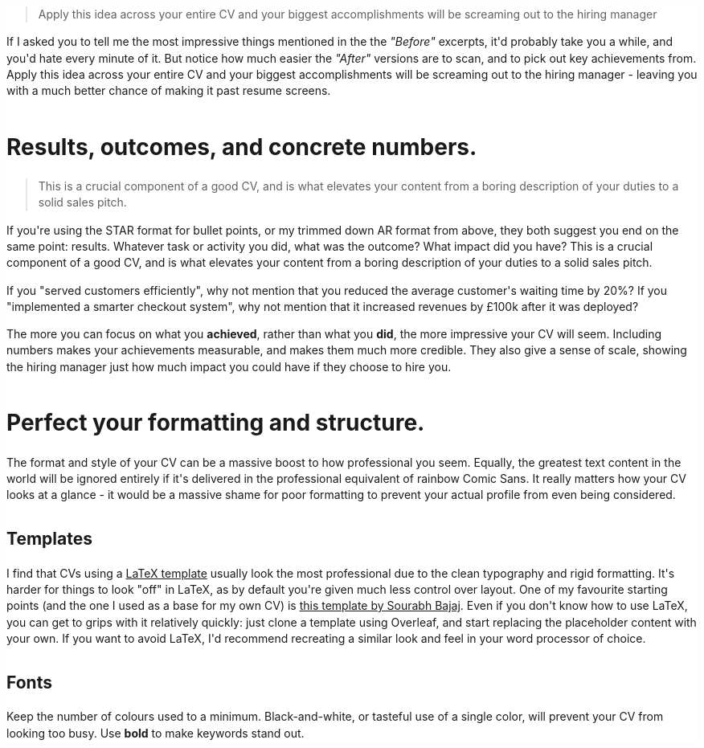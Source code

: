 
> Apply this idea across your entire CV and your biggest accomplishments will be screaming out to the hiring manager

If I asked you to tell me the most impressive things mentioned in the the *"Before"* excerpts, it'd probably take you a while, and you'd hate every minute of it. But notice how much easier the *"After"* versions are to scan, and to pick out key achievements from. Apply this idea across your entire CV and your biggest accomplishments will be screaming out to the hiring manager - leaving you with a much better chance of making it past resume screens.

# Results, outcomes, and concrete numbers.

> This is a crucial component of a good CV, and is what elevates your content from a boring description of your duties to a solid sales pitch.

If you're using the STAR format for bullet points, or my trimmed down AR format from above, they both suggest you end on the same point: results. Whatever task or activity you did, what was the outcome? What impact did you have? This is a crucial component of a good CV, and is what elevates your content from a boring description of your duties to a solid sales pitch. 

If you "served customers efficiently", why not mention that you reduced the average customer's waiting time by 20%? If you "implemented a smarter checkout system", why not mention that it increased revenues by £100k after it was deployed?

The more you can focus on what you **achieved**, rather than what you **did**, the more impressive your CV will seem. Including numbers makes your achievements measurable, and makes them much more credible. They also give a sense of scale, showing the hiring manager just how much impact you could have if they choose to hire you. 

# Perfect your formatting and structure.

The format and style of your CV can be a massive boost to how professional you seem. Equally, the greatest text content in the world will be ignored entirely if it's delivered in the professional equivalent of rainbow Comic Sans. It really matters how your CV looks at a glance - it would be a massive shame for poor formatting to prevent your actual profile from even being considered.

## Templates

I find that CVs using a [LaTeX template](https://www.overleaf.com/gallery/tagged/cv) usually look the most professional due to the clean typography and rigid formatting. It's harder for things to look "off" in LaTeX, as by default you're given much less control over layout. One of my favourite starting points (and the one I used as a base for my own CV) is [this template by Sourabh Bajaj](https://www.overleaf.com/latex/templates/software-engineer-resume/gqxmqsvsbdjf). Even if you don't know how to use LaTeX, you can get to grips with it relatively quickly: just clone a template using Overleaf, and start replacing the placeholder content with your own. If you want to avoid LaTeX, I'd recommend recreating a similar look and feel in your word processor of choice.

## Fonts

Keep the number of colours used to a minimum. Black-and-white, or tasteful use of a single color, will prevent your CV from looking too busy. Use **bold** to make keywords stand out.
